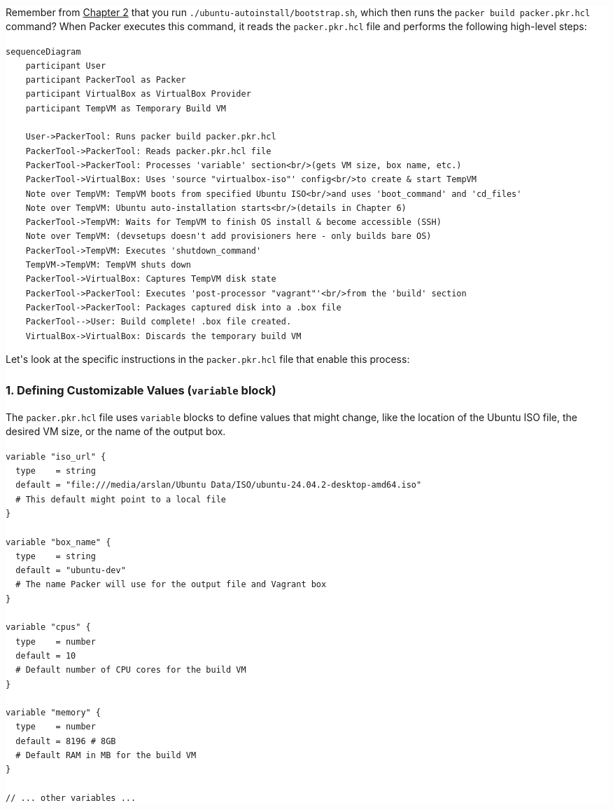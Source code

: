 Remember from [Chapter 2](02_packer_.md) that you run `./ubuntu-autoinstall/bootstrap.sh`, which then runs the `packer build packer.pkr.hcl` command? When Packer executes this command, it reads the `packer.pkr.hcl` file and performs the following high-level steps:

```mermaid
sequenceDiagram
    participant User
    participant PackerTool as Packer
    participant VirtualBox as VirtualBox Provider
    participant TempVM as Temporary Build VM

    User->PackerTool: Runs packer build packer.pkr.hcl
    PackerTool->PackerTool: Reads packer.pkr.hcl file
    PackerTool->PackerTool: Processes 'variable' section<br/>(gets VM size, box name, etc.)
    PackerTool->VirtualBox: Uses 'source "virtualbox-iso"' config<br/>to create & start TempVM
    Note over TempVM: TempVM boots from specified Ubuntu ISO<br/>and uses 'boot_command' and 'cd_files'
    Note over TempVM: Ubuntu auto-installation starts<br/>(details in Chapter 6)
    PackerTool->TempVM: Waits for TempVM to finish OS install & become accessible (SSH)
    Note over TempVM: (devsetups doesn't add provisioners here - only builds bare OS)
    PackerTool->TempVM: Executes 'shutdown_command'
    TempVM->TempVM: TempVM shuts down
    PackerTool->VirtualBox: Captures TempVM disk state
    PackerTool->PackerTool: Executes 'post-processor "vagrant"'<br/>from the 'build' section
    PackerTool->PackerTool: Packages captured disk into a .box file
    PackerTool-->User: Build complete! .box file created.
    VirtualBox->VirtualBox: Discards the temporary build VM

```

Let's look at the specific instructions in the `packer.pkr.hcl` file that enable this process:

### 1. Defining Customizable Values (`variable` block)

The `packer.pkr.hcl` file uses `variable` blocks to define values that might change, like the location of the Ubuntu ISO file, the desired VM size, or the name of the output box.

```hcl
variable "iso_url" {
  type    = string
  default = "file:///media/arslan/Ubuntu Data/ISO/ubuntu-24.04.2-desktop-amd64.iso"
  # This default might point to a local file
}

variable "box_name" {
  type    = string
  default = "ubuntu-dev"
  # The name Packer will use for the output file and Vagrant box
}

variable "cpus" {
  type    = number
  default = 10
  # Default number of CPU cores for the build VM
}

variable "memory" {
  type    = number
  default = 8196 # 8GB
  # Default RAM in MB for the build VM
}

// ... other variables ...
```
